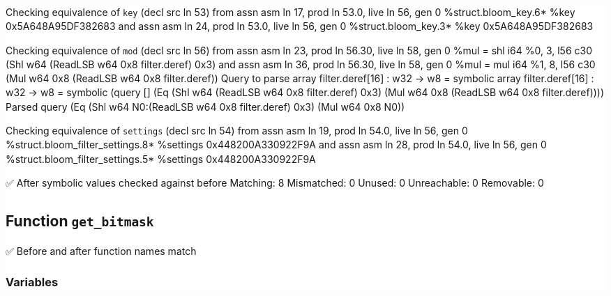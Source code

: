 Checking equivalence of `key` (decl src ln 53) from
  assn asm ln 17, prod ln 53.0, live ln 56, gen 0
  %struct.bloom_key.6* %key
  0x5A648A95DF382683
and
  assn asm ln 24, prod ln 53.0, live ln 56, gen 0
  %struct.bloom_key.3* %key
  0x5A648A95DF382683

Checking equivalence of `mod` (decl src ln 56) from
  assn asm ln 23, prod ln 56.30, live ln 58, gen 0
  %mul = shl i64 %0, 3, l56 c30
  (Shl w64 (ReadLSB w64 0x8 filter.deref)
          0x3)
and
  assn asm ln 36, prod ln 56.30, live ln 58, gen 0
  %mul = mul i64 %1, 8, l56 c30
  (Mul w64 0x8
          (ReadLSB w64 0x8 filter.deref))
Query to parse
array filter.deref[16] : w32 -> w8 = symbolic
array filter.deref[16] : w32 -> w8 = symbolic
(query [] (Eq (Shl w64 (ReadLSB w64 0x8 filter.deref)
              0x3)
     (Mul w64 0x8
              (ReadLSB w64 0x8 filter.deref))))
Parsed query
(Eq (Shl w64 N0:(ReadLSB w64 0x8 filter.deref)
              0x3)
     (Mul w64 0x8 N0))

Checking equivalence of `settings` (decl src ln 54) from
  assn asm ln 19, prod ln 54.0, live ln 56, gen 0
  %struct.bloom_filter_settings.8* %settings
  0x448200A330922F9A
and
  assn asm ln 28, prod ln 54.0, live ln 56, gen 0
  %struct.bloom_filter_settings.5* %settings
  0x448200A330922F9A

✅ After symbolic values checked against before
  Matching:    8
  Mismatched:  0
  Unused:      0
  Unreachable: 0
  Removable:   0

## Function `get_bitmask`

✅ Before and after function names match

### Variables
